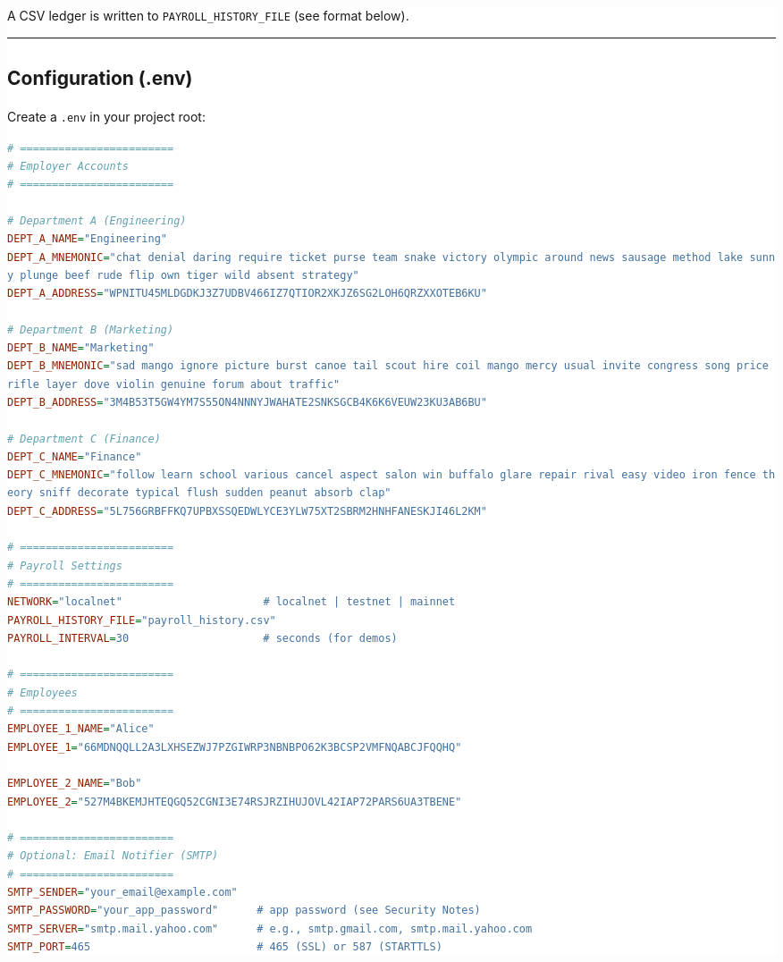 A CSV ledger is written to `PAYROLL_HISTORY_FILE` (see format below).

---

## Configuration (.env)

Create a `.env` in your project root:

```ini
# ========================
# Employer Accounts
# ========================

# Department A (Engineering)
DEPT_A_NAME="Engineering"
DEPT_A_MNEMONIC="chat denial daring require ticket purse team snake victory olympic around news sausage method lake sunny plunge beef rude flip own tiger wild absent strategy"
DEPT_A_ADDRESS="WPNITU45MLDGDKJ3Z7UDBV466IZ7QTIOR2XKJZ6SG2LOH6QRZXXOTEB6KU"

# Department B (Marketing)
DEPT_B_NAME="Marketing"
DEPT_B_MNEMONIC="sad mango ignore picture burst canoe tail scout hire coil mango mercy usual invite congress song price rifle layer dove violin genuine forum about traffic"
DEPT_B_ADDRESS="3M4B53T5GW4YM7S55ON4NNNYJWAHATE2SNKSGCB4K6K6VEUW23KU3AB6BU"

# Department C (Finance)
DEPT_C_NAME="Finance"
DEPT_C_MNEMONIC="follow learn school various cancel aspect salon win buffalo glare repair rival easy video iron fence theory sniff decorate typical flush sudden peanut absorb clap"
DEPT_C_ADDRESS="5L756GRBFFKQ7UPBXSSQEDWLYCE3YLW75XT2SBRM2HNHFANESKJI46L2KM"

# ========================
# Payroll Settings
# ========================
NETWORK="localnet"                      # localnet | testnet | mainnet
PAYROLL_HISTORY_FILE="payroll_history.csv"
PAYROLL_INTERVAL=30                     # seconds (for demos)

# ========================
# Employees
# ========================
EMPLOYEE_1_NAME="Alice"
EMPLOYEE_1="66MDNQQLL2A3LXHSEZWJ7PZGIWRP3NBNBPO62K3BCSP2VMFNQABCJFQQHQ"

EMPLOYEE_2_NAME="Bob"
EMPLOYEE_2="527M4BKEMJHTEQGQ52CGNI3E74RSJRZIHUJOVL42IAP72PARS6UA3TBENE"

# ========================
# Optional: Email Notifier (SMTP)
# ========================
SMTP_SENDER="your_email@example.com"
SMTP_PASSWORD="your_app_password"      # app password (see Security Notes)
SMTP_SERVER="smtp.mail.yahoo.com"      # e.g., smtp.gmail.com, smtp.mail.yahoo.com
SMTP_PORT=465                          # 465 (SSL) or 587 (STARTTLS)
```
